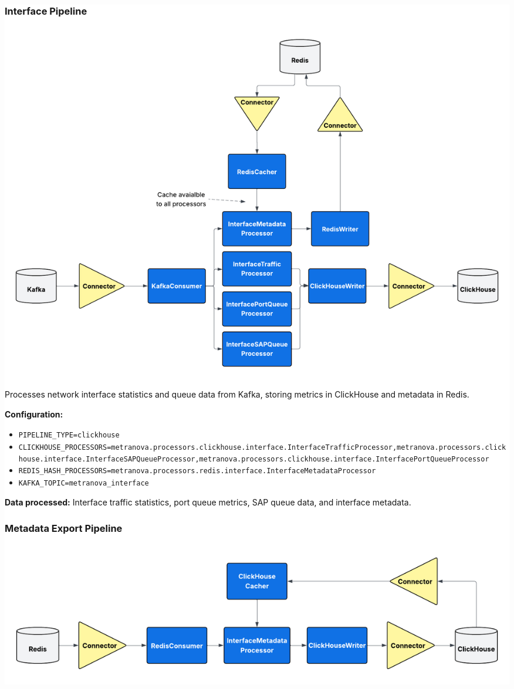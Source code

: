 ### Interface Pipeline
![Interface Pipeline Architecture](docs/images/interface_pipeline_architecture.png)

Processes network interface statistics and queue data from Kafka, storing metrics in ClickHouse and metadata in Redis.

**Configuration:**
- `PIPELINE_TYPE=clickhouse`
- `CLICKHOUSE_PROCESSORS=metranova.processors.clickhouse.interface.InterfaceTrafficProcessor,metranova.processors.clickhouse.interface.InterfaceSAPQueueProcessor,metranova.processors.clickhouse.interface.InterfacePortQueueProcessor`
- `REDIS_HASH_PROCESSORS=metranova.processors.redis.interface.InterfaceMetadataProcessor`
- `KAFKA_TOPIC=metranova_interface`

**Data processed:** Interface traffic statistics, port queue metrics, SAP queue data, and interface metadata.

### Metadata Export Pipeline
![Metadata Exporter Pipeline Architecture](docs/images/metadata_exporter_pipeline_architecture.png)
